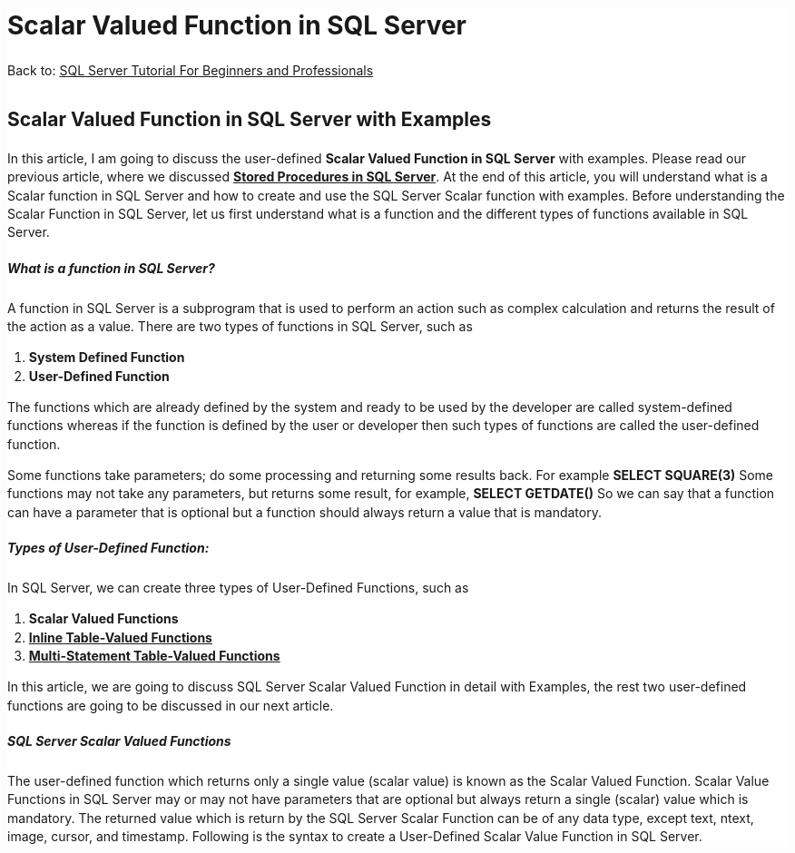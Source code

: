 # Scalar Valued Function in SQL Server

Back to: [SQL Server Tutorial For Beginners and Professionals](https://dotnettutorials.net/course/ms-sql-server/)

## **Scalar Valued Function in SQL Server with Examples**

In this article, I am going to discuss the user-defined **Scalar Valued Function in SQL Server** with examples. Please read our previous article, where we discussed [**Stored Procedures in SQL Server**](https://dotnettutorials.net/lesson/sql-server-stored-procedure/). At the end of this article, you will understand what is a Scalar function in SQL Server and how to create and use the SQL Server Scalar function with examples. Before understanding the Scalar Function in SQL Server, let us first understand what is a function and the different types of functions available in SQL Server.

##### **What is a function in SQL Server?**

A function in SQL Server is a subprogram that is used to perform an action such as complex calculation and returns the result of the action as a value. There are two types of functions in SQL Server, such as

1. **System Defined Function**
2. **User-Defined Function**

The functions which are already defined by the system and ready to be used by the developer are called system-defined functions whereas if the function is defined by the user or developer then such types of functions are called the user-defined function.

Some functions take parameters; do some processing and returning some results back. For example **SELECT SQUARE(3)**
Some functions may not take any parameters, but returns some result, for example, **SELECT GETDATE()**
So we can say that a function can have a parameter that is optional but a function should always return a value that is mandatory.

##### **Types of User-Defined Function:**

In SQL Server, we can create three types of User-Defined Functions, such as

1. **Scalar Valued Functions**
2. **[Inline Table-Valued Functions](https://dotnettutorials.net/lesson/inline-table-valued-function-in-sql-server/)**
3. **[Multi-Statement Table-Valued Functions](https://dotnettutorials.net/lesson/multi-statement-table-valued-function-in-sql-server/)**

In this article, we are going to discuss SQL Server Scalar Valued Function in detail with Examples, the rest two user-defined functions are going to be discussed in our next article.

##### **SQL Server Scalar Valued Functions**

The user-defined function which returns only a single value (scalar value) is known as the Scalar Valued Function. Scalar Value Functions in SQL Server may or may not have parameters that are optional but always return a single (scalar) value which is mandatory. The returned value which is return by the SQL Server Scalar Function can be of any data type, except text, ntext, image, cursor, and timestamp. Following is the syntax to create a User-Defined Scalar Value Function in SQL Server.
